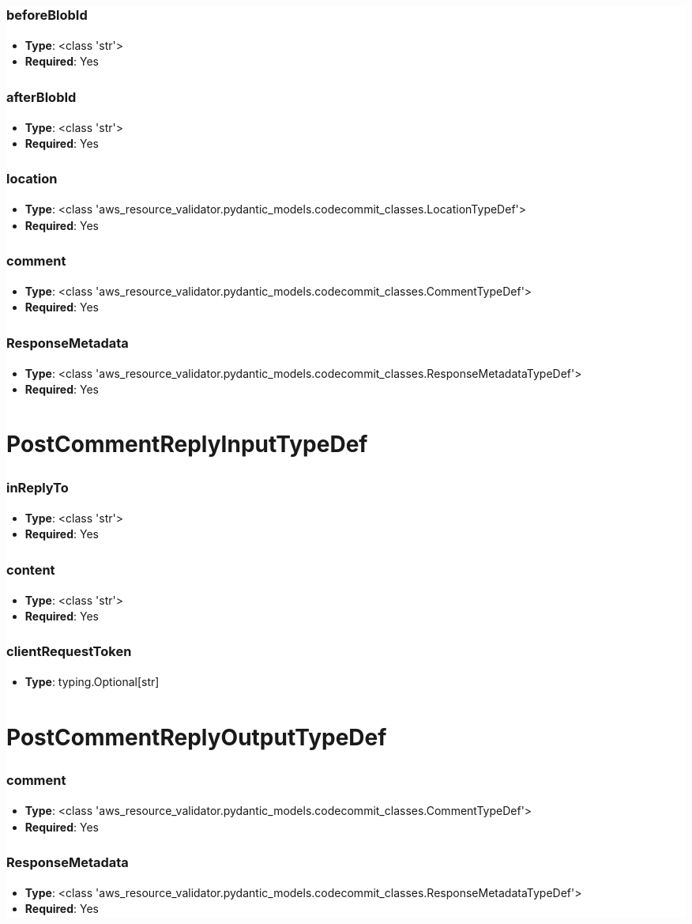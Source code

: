 ### beforeBlobId
- **Type**: <class 'str'>
- **Required**: Yes

### afterBlobId
- **Type**: <class 'str'>
- **Required**: Yes

### location
- **Type**: <class 'aws_resource_validator.pydantic_models.codecommit_classes.LocationTypeDef'>
- **Required**: Yes

### comment
- **Type**: <class 'aws_resource_validator.pydantic_models.codecommit_classes.CommentTypeDef'>
- **Required**: Yes

### ResponseMetadata
- **Type**: <class 'aws_resource_validator.pydantic_models.codecommit_classes.ResponseMetadataTypeDef'>
- **Required**: Yes


# PostCommentReplyInputTypeDef

### inReplyTo
- **Type**: <class 'str'>
- **Required**: Yes

### content
- **Type**: <class 'str'>
- **Required**: Yes

### clientRequestToken
- **Type**: typing.Optional[str]


# PostCommentReplyOutputTypeDef

### comment
- **Type**: <class 'aws_resource_validator.pydantic_models.codecommit_classes.CommentTypeDef'>
- **Required**: Yes

### ResponseMetadata
- **Type**: <class 'aws_resource_validator.pydantic_models.codecommit_classes.ResponseMetadataTypeDef'>
- **Required**: Yes
